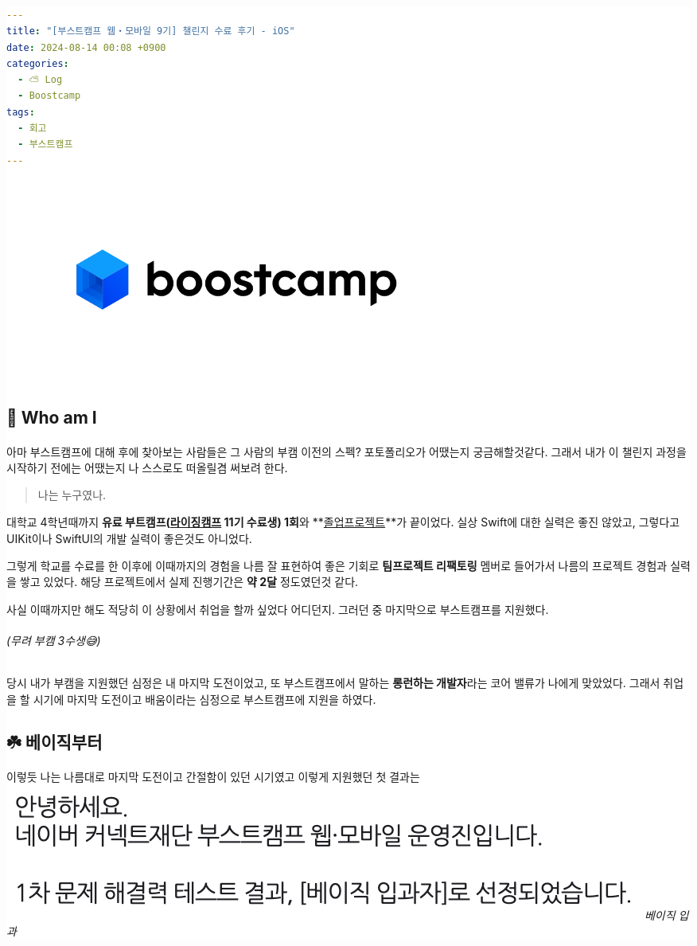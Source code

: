 ```yaml
---
title: "[부스트캠프 웹・모바일 9기] 챌린지 수료 후기 - iOS"
date: 2024-08-14 00:08 +0900
categories:
  - ⛅️ Log
  - Boostcamp
tags:
  - 회고
  - 부스트캠프
---
```

![](assets/img/post/2024/08_14_부스트캠프_배너.png)

## 🤔 Who am I
아마 부스트캠프에 대해 후에 찾아보는 사람들은 그 사람의 부캠 이전의 스펙? 포토폴리오가 어땠는지 궁금해할것같다. 그래서 내가 이 챌린지 과정을 시작하기 전에는 어땠는지 나 스스로도 떠올릴겸 써보려 한다.

> 나는 누구였나.

대학교 4학년때까지 **유료 부트캠프([라이징캠프](https://github.com/0Hooni/RisingCamp) 11기 수료생) 1회**와 **[졸업프로젝트](https://github.com/0Hooni/ButtonARGuide)**가 끝이었다. 실상 Swift에 대한 실력은 좋진 않았고, 그렇다고 UIKit이나 SwiftUI의 개발 실력이 좋은것도 아니었다.

그렇게 학교를 수료를 한 이후에 이때까지의 경험을 나름 잘 표현하여 좋은 기회로 **팀프로젝트 리팩토링** 멤버로 들어가서 나름의 프로젝트 경험과 실력을 쌓고 있었다. 해당 프로젝트에서 실제 진행기간은 **약 2달** 정도였던것 같다. 

사실 이때까지만 해도 적당히 이 상황에서 취업을 할까 싶었다 어디던지. 그러던 중 마지막으로 부스트캠프를 지원했다. 

###### (무려 부캠 3수생😅)

당시 내가 부캠을 지원했던 심정은 내 마지막 도전이었고, 또 부스트캠프에서 말하는 **롱런하는 개발자**라는 코어 밸류가 나에게 맞았었다. 그래서 취업을 할 시기에 마지막 도전이고 배움이라는 심정으로 부스트캠프에 지원을 하였다.

## ☘️ 베이직부터
이렇듯 나는 나름대로 마지막 도전이고 간절함이 있던 시기였고 이렇게 지원했던 첫 결과는
![](assets/img/post/2024/08_14_1_베이직_입과.png)
_베이직 입과_
